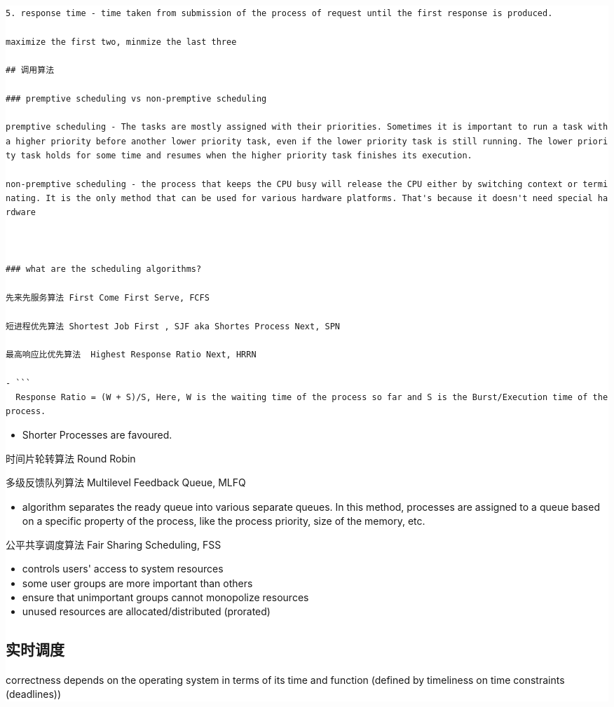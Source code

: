 ```
5. response time - time taken from submission of the process of request until the first response is produced.

maximize the first two, minmize the last three

## 调用算法

### premptive scheduling vs non-premptive scheduling

premptive scheduling - The tasks are mostly assigned with their priorities. Sometimes it is important to run a task with a higher priority before another lower priority task, even if the lower priority task is still running. The lower priority task holds for some time and resumes when the higher priority task finishes its execution.

non-premptive scheduling - the process that keeps the CPU busy will release the CPU either by switching context or terminating. It is the only method that can be used for various hardware platforms. That's because it doesn't need special hardware 



### what are the scheduling algorithms? 

先来先服务算法 First Come First Serve, FCFS

短进程优先算法 Shortest Job First , SJF aka Shortes Process Next, SPN

最高响应比优先算法  Highest Response Ratio Next, HRRN

- ```
  Response Ratio = (W + S)/S, Here, W is the waiting time of the process so far and S is the Burst/Execution time of the process.
  ```

- Shorter Processes are favoured. 

时间片轮转算法 Round Robin

多级反馈队列算法 Multilevel Feedback Queue, MLFQ

- algorithm separates the ready queue into various separate queues. In this method, processes are assigned to a queue based on a specific property of the process, like the process priority, size of the memory, etc.

公平共享调度算法 Fair Sharing Scheduling, FSS

- controls users' access to system resources
- some user groups are more important than others
- ensure that unimportant groups cannot monopolize resources
- unused resources are allocated/distributed (prorated)

## 实时调度

correctness depends on the operating system in terms of its time and function (defined by timeliness on time constraints (deadlines))
